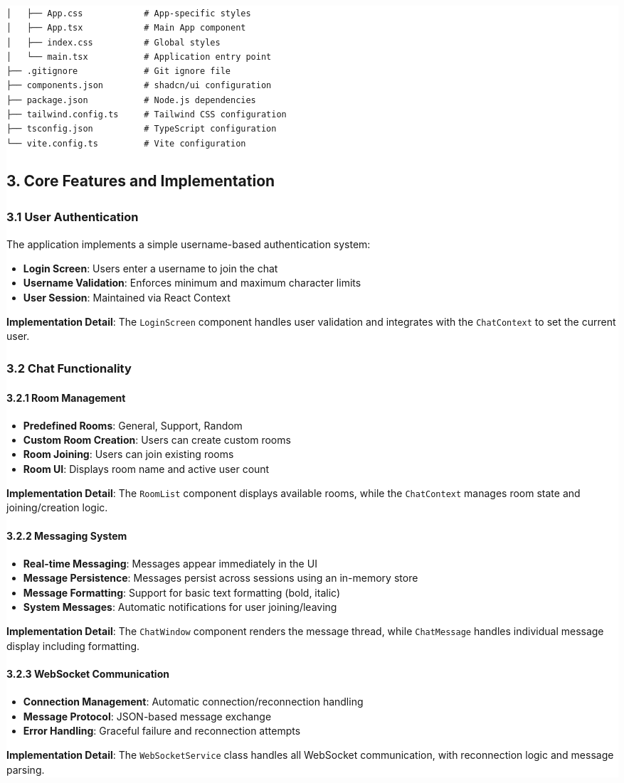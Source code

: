 ```
│   ├── App.css            # App-specific styles
│   ├── App.tsx            # Main App component
│   ├── index.css          # Global styles
│   └── main.tsx           # Application entry point
├── .gitignore             # Git ignore file
├── components.json        # shadcn/ui configuration
├── package.json           # Node.js dependencies
├── tailwind.config.ts     # Tailwind CSS configuration
├── tsconfig.json          # TypeScript configuration
└── vite.config.ts         # Vite configuration
```

## 3. Core Features and Implementation

### 3.1 User Authentication

The application implements a simple username-based authentication system:

- **Login Screen**: Users enter a username to join the chat
- **Username Validation**: Enforces minimum and maximum character limits
- **User Session**: Maintained via React Context

**Implementation Detail**: The `LoginScreen` component handles user validation and integrates with the `ChatContext` to set the current user.

### 3.2 Chat Functionality

#### 3.2.1 Room Management

- **Predefined Rooms**: General, Support, Random
- **Custom Room Creation**: Users can create custom rooms
- **Room Joining**: Users can join existing rooms
- **Room UI**: Displays room name and active user count

**Implementation Detail**: The `RoomList` component displays available rooms, while the `ChatContext` manages room state and joining/creation logic.

#### 3.2.2 Messaging System

- **Real-time Messaging**: Messages appear immediately in the UI
- **Message Persistence**: Messages persist across sessions using an in-memory store
- **Message Formatting**: Support for basic text formatting (bold, italic)
- **System Messages**: Automatic notifications for user joining/leaving

**Implementation Detail**: The `ChatWindow` component renders the message thread, while `ChatMessage` handles individual message display including formatting.

#### 3.2.3 WebSocket Communication

- **Connection Management**: Automatic connection/reconnection handling
- **Message Protocol**: JSON-based message exchange
- **Error Handling**: Graceful failure and reconnection attempts

**Implementation Detail**: The `WebSocketService` class handles all WebSocket communication, with reconnection logic and message parsing.

